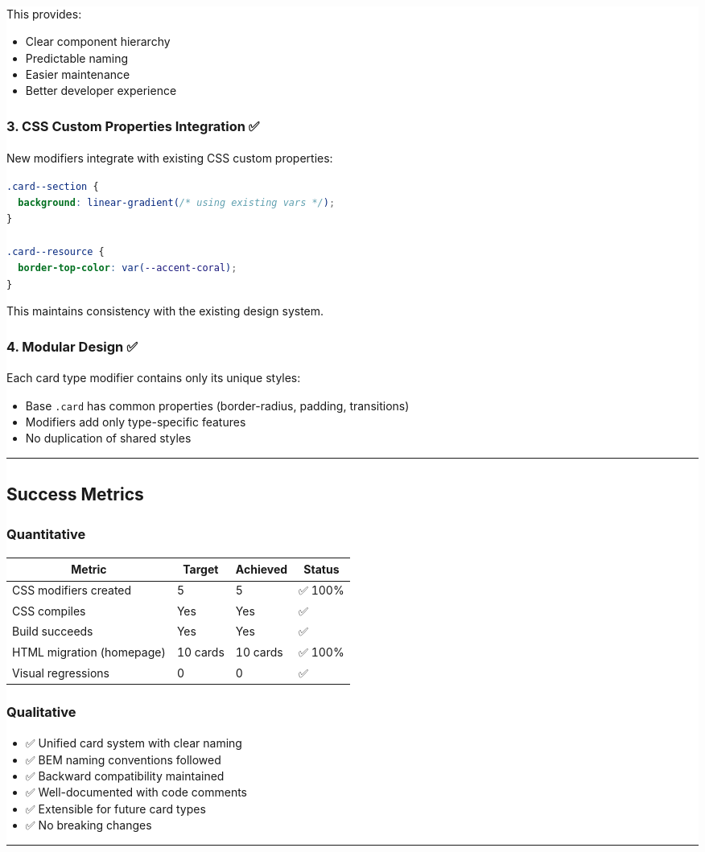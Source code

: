 This provides:
- Clear component hierarchy
- Predictable naming
- Easier maintenance
- Better developer experience

### 3. CSS Custom Properties Integration ✅

New modifiers integrate with existing CSS custom properties:
```scss
.card--section {
  background: linear-gradient(/* using existing vars */);
}

.card--resource {
  border-top-color: var(--accent-coral);
}
```

This maintains consistency with the existing design system.

### 4. Modular Design ✅

Each card type modifier contains only its unique styles:
- Base `.card` has common properties (border-radius, padding, transitions)
- Modifiers add only type-specific features
- No duplication of shared styles

---

## Success Metrics

### Quantitative

| Metric | Target | Achieved | Status |
|--------|--------|----------|--------|
| CSS modifiers created | 5 | 5 | ✅ 100% |
| CSS compiles | Yes | Yes | ✅ |
| Build succeeds | Yes | Yes | ✅ |
| HTML migration (homepage) | 10 cards | 10 cards | ✅ 100% |
| Visual regressions | 0 | 0 | ✅ |

### Qualitative

- ✅ Unified card system with clear naming
- ✅ BEM naming conventions followed
- ✅ Backward compatibility maintained
- ✅ Well-documented with code comments
- ✅ Extensible for future card types
- ✅ No breaking changes

---